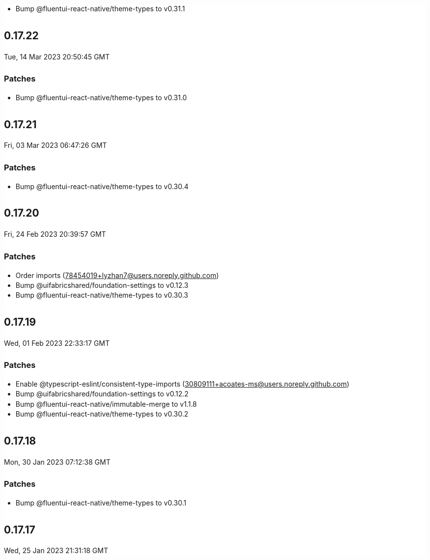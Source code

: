 - Bump @fluentui-react-native/theme-types to v0.31.1

## 0.17.22

Tue, 14 Mar 2023 20:50:45 GMT

### Patches

- Bump @fluentui-react-native/theme-types to v0.31.0

## 0.17.21

Fri, 03 Mar 2023 06:47:26 GMT

### Patches

- Bump @fluentui-react-native/theme-types to v0.30.4

## 0.17.20

Fri, 24 Feb 2023 20:39:57 GMT

### Patches

- Order imports (78454019+lyzhan7@users.noreply.github.com)
- Bump @uifabricshared/foundation-settings to v0.12.3
- Bump @fluentui-react-native/theme-types to v0.30.3

## 0.17.19

Wed, 01 Feb 2023 22:33:17 GMT

### Patches

- Enable @typescript-eslint/consistent-type-imports (30809111+acoates-ms@users.noreply.github.com)
- Bump @uifabricshared/foundation-settings to v0.12.2
- Bump @fluentui-react-native/immutable-merge to v1.1.8
- Bump @fluentui-react-native/theme-types to v0.30.2

## 0.17.18

Mon, 30 Jan 2023 07:12:38 GMT

### Patches

- Bump @fluentui-react-native/theme-types to v0.30.1

## 0.17.17

Wed, 25 Jan 2023 21:31:18 GMT
